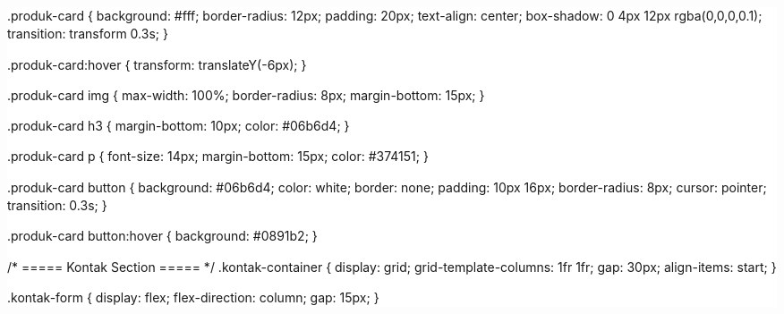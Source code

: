 .produk-card {
  background: #fff;
  border-radius: 12px;
  padding: 20px;
  text-align: center;
  box-shadow: 0 4px 12px rgba(0,0,0,0.1);
  transition: transform 0.3s;
}

.produk-card:hover {
  transform: translateY(-6px);
}

.produk-card img {
  max-width: 100%;
  border-radius: 8px;
  margin-bottom: 15px;
}

.produk-card h3 {
  margin-bottom: 10px;
  color: #06b6d4;
}

.produk-card p {
  font-size: 14px;
  margin-bottom: 15px;
  color: #374151;
}

.produk-card button {
  background: #06b6d4;
  color: white;
  border: none;
  padding: 10px 16px;
  border-radius: 8px;
  cursor: pointer;
  transition: 0.3s;
}

.produk-card button:hover {
  background: #0891b2;
}

/* ===== Kontak Section ===== */
.kontak-container {
  display: grid;
  grid-template-columns: 1fr 1fr;
  gap: 30px;
  align-items: start;
}

.kontak-form {
  display: flex;
  flex-direction: column;
  gap: 15px;
}
